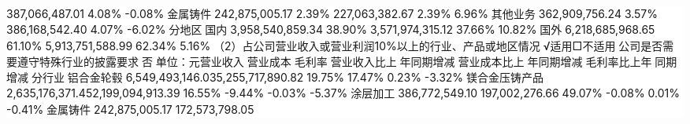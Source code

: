 387,066,487.01
4.08%
-0.08%
金属铸件
242,875,005.17
2.39%
227,063,382.67
2.39%
6.96%
其他业务
362,909,756.24
3.57%
386,168,542.40
4.07%
-6.02%
分地区
国内
3,958,540,859.34
38.90%
3,571,974,315.12
37.66%
10.82%
国外
6,218,685,968.65
61.10%
5,913,751,588.99
62.34%
5.16%
（2）占公司营业收入或营业利润10%以上的行业、产品或地区情况
√适用□不适用
公司是否需要遵守特殊行业的披露要求
否
单位：元营业收入
营业成本
毛利率
营业收入比上
年同期增减
营业成本比上
年同期增减
毛利率比上年
同期增减
分行业
铝合金轮毂
6,549,493,146.035,255,717,890.82
19.75%
17.47%
0.23%
-3.32%
镁合金压铸产品
2,635,176,371.452,199,094,913.39
16.55%
-9.44%
-0.03%
-5.37%
涂层加工
386,772,549.10
197,002,276.66
49.07%
-0.08%
0.01%
-0.41%
金属铸件
242,875,005.17
172,573,798.05